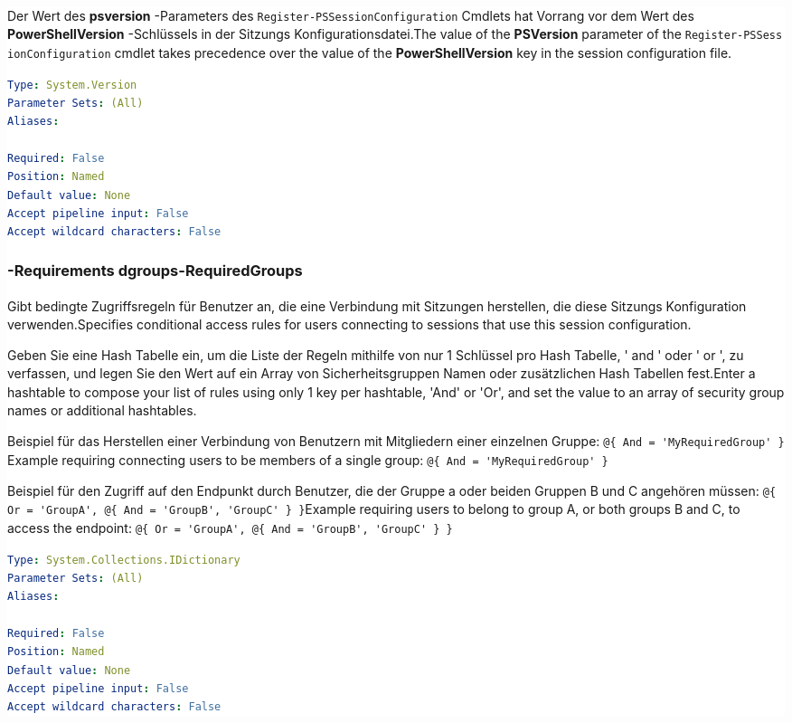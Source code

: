 <span data-ttu-id="8229c-271">Der Wert des **psversion** -Parameters des `Register-PSSessionConfiguration` Cmdlets hat Vorrang vor dem Wert des **PowerShellVersion** -Schlüssels in der Sitzungs Konfigurationsdatei.</span><span class="sxs-lookup"><span data-stu-id="8229c-271">The value of the **PSVersion** parameter of the `Register-PSSessionConfiguration` cmdlet takes precedence over the value of the **PowerShellVersion** key in the session configuration file.</span></span>

```yaml
Type: System.Version
Parameter Sets: (All)
Aliases:

Required: False
Position: Named
Default value: None
Accept pipeline input: False
Accept wildcard characters: False
```

### <span data-ttu-id="8229c-272">-Requirements dgroups</span><span class="sxs-lookup"><span data-stu-id="8229c-272">-RequiredGroups</span></span>

<span data-ttu-id="8229c-273">Gibt bedingte Zugriffsregeln für Benutzer an, die eine Verbindung mit Sitzungen herstellen, die diese Sitzungs Konfiguration verwenden.</span><span class="sxs-lookup"><span data-stu-id="8229c-273">Specifies conditional access rules for users connecting to sessions that use this session configuration.</span></span>

<span data-ttu-id="8229c-274">Geben Sie eine Hash Tabelle ein, um die Liste der Regeln mithilfe von nur 1 Schlüssel pro Hash Tabelle, ' and ' oder ' or ', zu verfassen, und legen Sie den Wert auf ein Array von Sicherheitsgruppen Namen oder zusätzlichen Hash Tabellen fest.</span><span class="sxs-lookup"><span data-stu-id="8229c-274">Enter a hashtable to compose your list of rules using only 1 key per hashtable, 'And' or 'Or', and set the value to an array of security group names or additional hashtables.</span></span>

<span data-ttu-id="8229c-275">Beispiel für das Herstellen einer Verbindung von Benutzern mit Mitgliedern einer einzelnen Gruppe: `@{ And = 'MyRequiredGroup' }`</span><span class="sxs-lookup"><span data-stu-id="8229c-275">Example requiring connecting users to be members of a single group: `@{ And = 'MyRequiredGroup' }`</span></span>

<span data-ttu-id="8229c-276">Beispiel für den Zugriff auf den Endpunkt durch Benutzer, die der Gruppe a oder beiden Gruppen B und C angehören müssen: `@{ Or = 'GroupA', @{ And = 'GroupB', 'GroupC' } }`</span><span class="sxs-lookup"><span data-stu-id="8229c-276">Example requiring users to belong to group A, or both groups B and C, to access the endpoint: `@{ Or = 'GroupA', @{ And = 'GroupB', 'GroupC' } }`</span></span>

```yaml
Type: System.Collections.IDictionary
Parameter Sets: (All)
Aliases:

Required: False
Position: Named
Default value: None
Accept pipeline input: False
Accept wildcard characters: False
```
